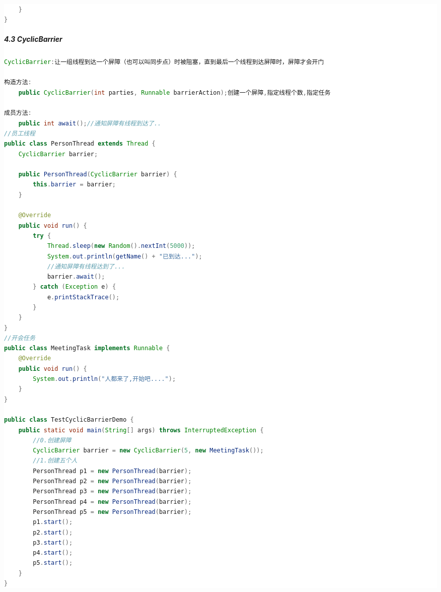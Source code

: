 ```java
    }
}
```

##### 4.3 CyclicBarrier 

```java
CyclicBarrier:让一组线程到达一个屏障（也可以叫同步点）时被阻塞，直到最后一个线程到达屏障时，屏障才会开门

构造方法:
	public CyclicBarrier(int parties, Runnable barrierAction);创建一个屏障,指定线程个数,指定任务
	
成员方法:
	public int await();//通知屏障有线程到达了..
//员工线程
public class PersonThread extends Thread {
    CyclicBarrier barrier;

    public PersonThread(CyclicBarrier barrier) {
        this.barrier = barrier;
    }

    @Override
    public void run() {
        try {
            Thread.sleep(new Random().nextInt(5000));
            System.out.println(getName() + "已到达...");
            //通知屏障有线程达到了...
            barrier.await();
        } catch (Exception e) {
            e.printStackTrace();
        }
    }
}
//开会任务
public class MeetingTask implements Runnable {
    @Override
    public void run() {
        System.out.println("人都来了,开始吧....");
    }
}

public class TestCyclicBarrierDemo {
    public static void main(String[] args) throws InterruptedException {
        //0.创建屏障
        CyclicBarrier barrier = new CyclicBarrier(5, new MeetingTask());
        //1.创建五个人
        PersonThread p1 = new PersonThread(barrier);
        PersonThread p2 = new PersonThread(barrier);
        PersonThread p3 = new PersonThread(barrier);
        PersonThread p4 = new PersonThread(barrier);
        PersonThread p5 = new PersonThread(barrier);
        p1.start();
        p2.start();
        p3.start();
        p4.start();
        p5.start();
    }
}
```
